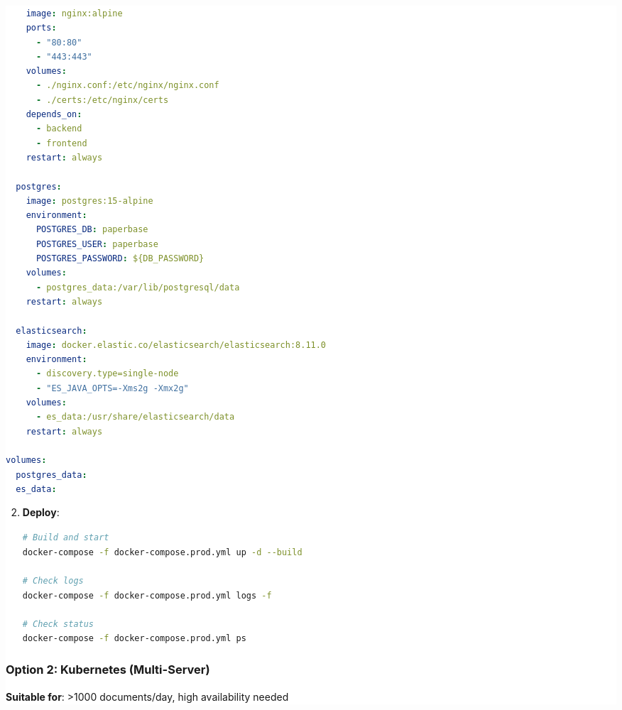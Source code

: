    ```yaml
       image: nginx:alpine
       ports:
         - "80:80"
         - "443:443"
       volumes:
         - ./nginx.conf:/etc/nginx/nginx.conf
         - ./certs:/etc/nginx/certs
       depends_on:
         - backend
         - frontend
       restart: always

     postgres:
       image: postgres:15-alpine
       environment:
         POSTGRES_DB: paperbase
         POSTGRES_USER: paperbase
         POSTGRES_PASSWORD: ${DB_PASSWORD}
       volumes:
         - postgres_data:/var/lib/postgresql/data
       restart: always

     elasticsearch:
       image: docker.elastic.co/elasticsearch/elasticsearch:8.11.0
       environment:
         - discovery.type=single-node
         - "ES_JAVA_OPTS=-Xms2g -Xmx2g"
       volumes:
         - es_data:/usr/share/elasticsearch/data
       restart: always

   volumes:
     postgres_data:
     es_data:
   ```

2. **Deploy**:

   ```bash
   # Build and start
   docker-compose -f docker-compose.prod.yml up -d --build

   # Check logs
   docker-compose -f docker-compose.prod.yml logs -f

   # Check status
   docker-compose -f docker-compose.prod.yml ps
   ```

### Option 2: Kubernetes (Multi-Server)

**Suitable for**: >1000 documents/day, high availability needed
